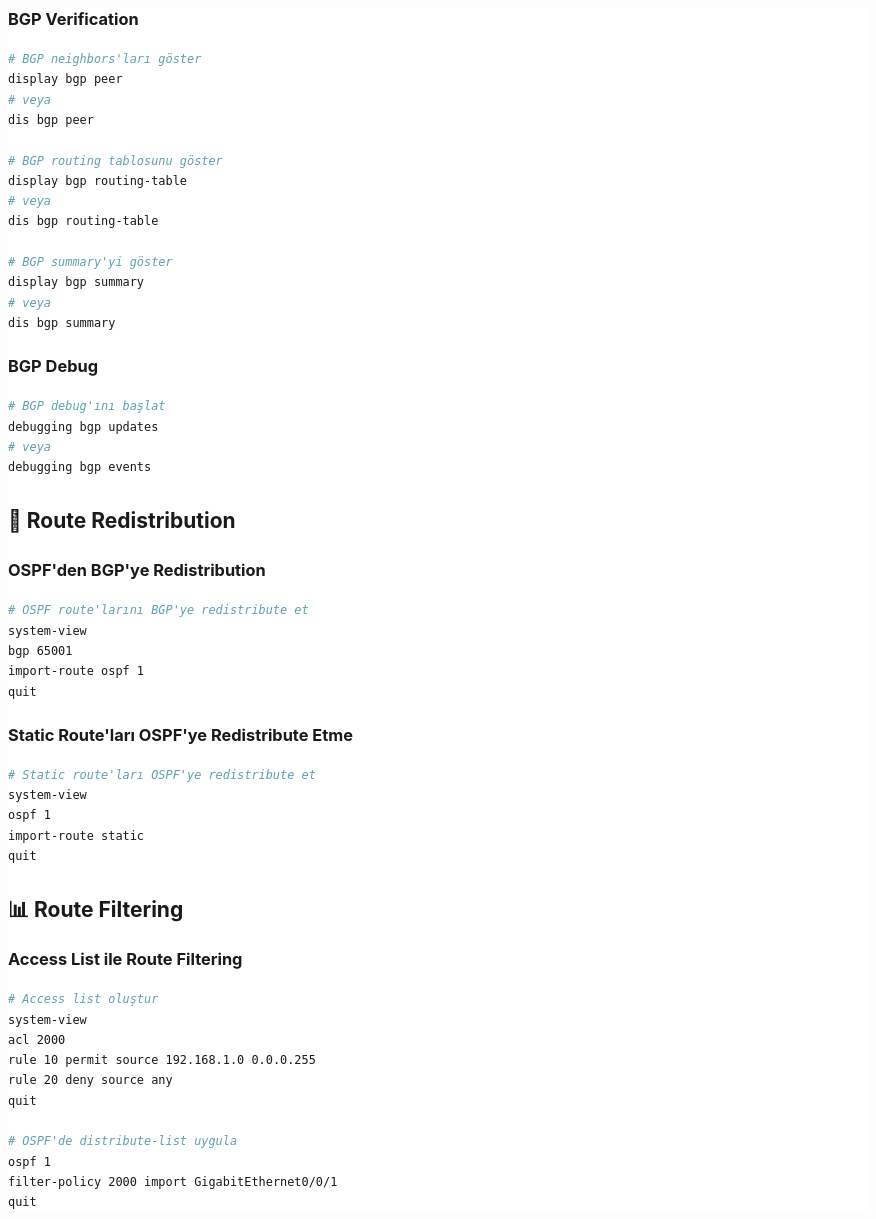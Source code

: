 ### BGP Verification
```bash
# BGP neighbors'ları göster
display bgp peer
# veya
dis bgp peer

# BGP routing tablosunu göster
display bgp routing-table
# veya
dis bgp routing-table

# BGP summary'yi göster
display bgp summary
# veya
dis bgp summary
```

### BGP Debug
```bash
# BGP debug'ını başlat
debugging bgp updates
# veya
debugging bgp events
```

## 🔧 Route Redistribution

### OSPF'den BGP'ye Redistribution
```bash
# OSPF route'larını BGP'ye redistribute et
system-view
bgp 65001
import-route ospf 1
quit
```

### Static Route'ları OSPF'ye Redistribute Etme
```bash
# Static route'ları OSPF'ye redistribute et
system-view
ospf 1
import-route static
quit
```

## 📊 Route Filtering

### Access List ile Route Filtering
```bash
# Access list oluştur
system-view
acl 2000
rule 10 permit source 192.168.1.0 0.0.0.255
rule 20 deny source any
quit

# OSPF'de distribute-list uygula
ospf 1
filter-policy 2000 import GigabitEthernet0/0/1
quit
```
